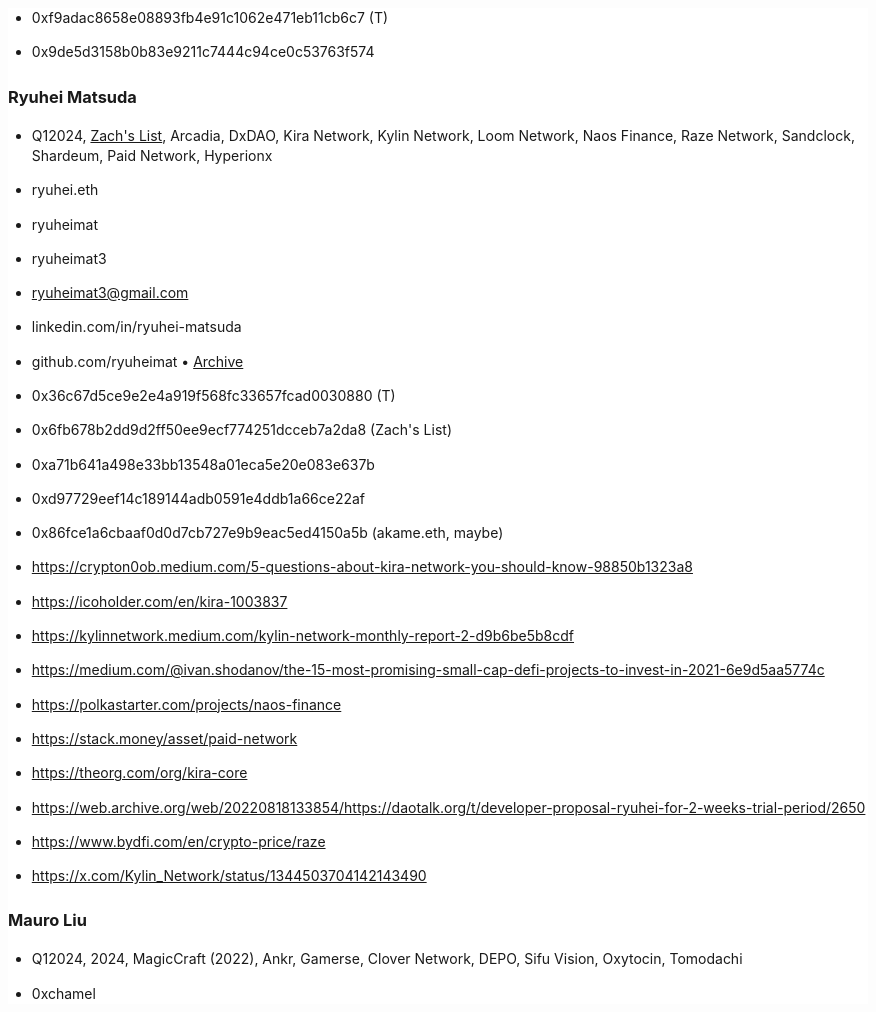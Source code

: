 - 0xf9adac8658e08893fb4e91c1062e471eb11cb6c7 (T)

- 0x9de5d3158b0b83e9211c7444c94ce0c53763f574



### Ryuhei Matsuda

- Q12024, [Zach's List](https://x.com/zachxbt/status/1824047425822310580), Arcadia, DxDAO, Kira Network, Kylin Network, Loom Network, Naos Finance, Raze Network, Sandclock, Shardeum, Paid Network, Hyperionx

- ryuhei.eth

- ryuheimat

- ryuheimat3

- ryuheimat3@gmail.com

- linkedin.com/in/ryuhei-matsuda

- github.com/ryuheimat • [Archive](https://archive.ph/V5GsZ)

- 0x36c67d5ce9e2e4a919f568fc33657fcad0030880 (T)

- 0x6fb678b2dd9d2ff50ee9ecf774251dcceb7a2da8 (Zach's List)

- 0xa71b641a498e33bb13548a01eca5e20e083e637b

- 0xd97729eef14c189144adb0591e4ddb1a66ce22af

- 0x86fce1a6cbaaf0d0d7cb727e9b9eac5ed4150a5b (akame.eth, maybe)

- https://crypton0ob.medium.com/5-questions-about-kira-network-you-should-know-98850b1323a8 

- https://icoholder.com/en/kira-1003837 

- https://kylinnetwork.medium.com/kylin-network-monthly-report-2-d9b6be5b8cdf

- https://medium.com/@ivan.shodanov/the-15-most-promising-small-cap-defi-projects-to-invest-in-2021-6e9d5aa5774c

- https://polkastarter.com/projects/naos-finance

- https://stack.money/asset/paid-network

- https://theorg.com/org/kira-core

- https://web.archive.org/web/20220818133854/https://daotalk.org/t/developer-proposal-ryuhei-for-2-weeks-trial-period/2650

- https://www.bydfi.com/en/crypto-price/raze 

- https://x.com/Kylin_Network/status/1344503704142143490 



### Mauro Liu

- Q12024, 2024, MagicCraft (2022), Ankr, Gamerse, Clover Network, DEPO, Sifu Vision, Oxytocin, Tomodachi

- 0xchamel
